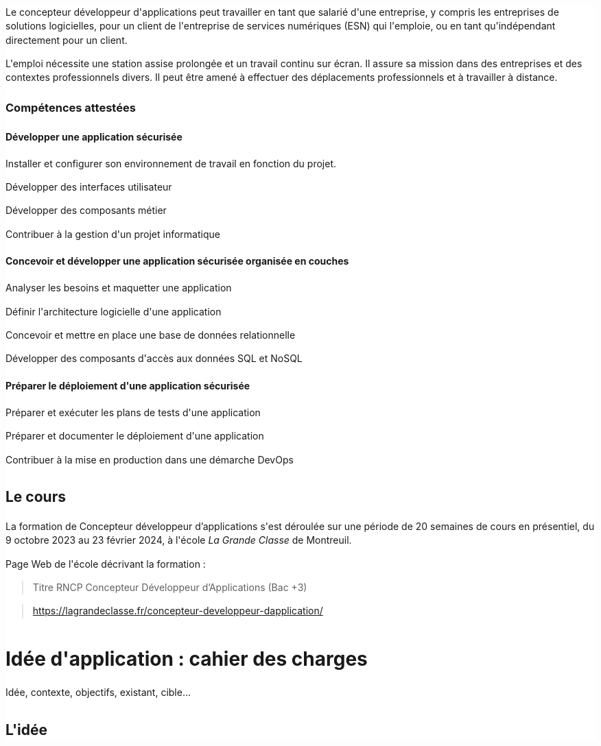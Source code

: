 Le concepteur développeur d'applications peut travailler en tant que salarié d'une entreprise, y compris les entreprises de solutions logicielles, pour un client de l'entreprise de services numériques (ESN) qui l'emploie, ou en tant qu'indépendant directement pour un client.

L'emploi nécessite une station assise prolongée et un travail continu sur écran. Il assure sa mission dans des entreprises et des contextes professionnels divers. Il peut être amené à effectuer des déplacements professionnels et à travailler à distance.

### Compétences attestées

#### Développer une application sécurisée

Installer et configurer son environnement de travail en fonction du projet.

Développer des interfaces utilisateur

Développer des composants métier

Contribuer à la gestion d'un projet informatique

#### Concevoir et développer une application sécurisée organisée en couches

Analyser les besoins et maquetter une application

Définir l'architecture logicielle d'une application

Concevoir et mettre en place une base de données relationnelle

Développer des composants d'accès aux données SQL et NoSQL

#### Préparer le déploiement d'une application sécurisée

Préparer et exécuter les plans de tests d'une application

Préparer et documenter le déploiement d'une application

Contribuer à la mise en production dans une démarche DevOps

## Le cours

La formation de Concepteur développeur d’applications s'est déroulée sur une période de 20 semaines de cours en présentiel, du 9 octobre 2023 au 23 février 2024, à l'école _La Grande Classe_ de Montreuil.

Page Web de l'école décrivant la formation :

> Titre RNCP Concepteur Développeur d’Applications (Bac +3)

> https://lagrandeclasse.fr/concepteur-developpeur-dapplication/

# Idée d'application : cahier des charges

Idée, contexte, objectifs, existant, cible...

## L'idée
